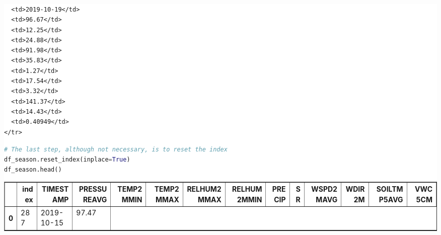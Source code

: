       <td>2019-10-19</td>
      <td>96.67</td>
      <td>12.25</td>
      <td>24.88</td>
      <td>91.98</td>
      <td>35.83</td>
      <td>1.27</td>
      <td>17.54</td>
      <td>3.32</td>
      <td>141.37</td>
      <td>14.43</td>
      <td>0.40949</td>
    </tr>
  </tbody>
</table>
</div>




```python
# The last step, although not necessary, is to reset the index
df_season.reset_index(inplace=True)
df_season.head()
```




<div>
<style scoped>
    .dataframe tbody tr th:only-of-type {
        vertical-align: middle;
    }

    .dataframe tbody tr th {
        vertical-align: top;
    }

    .dataframe thead th {
        text-align: right;
    }
</style>
<table border="1" class="dataframe">
  <thead>
    <tr style="text-align: right;">
      <th></th>
      <th>index</th>
      <th>TIMESTAMP</th>
      <th>PRESSUREAVG</th>
      <th>TEMP2MMIN</th>
      <th>TEMP2MMAX</th>
      <th>RELHUM2MMAX</th>
      <th>RELHUM2MMIN</th>
      <th>PRECIP</th>
      <th>SR</th>
      <th>WSPD2MAVG</th>
      <th>WDIR2M</th>
      <th>SOILTMP5AVG</th>
      <th>VWC5CM</th>
    </tr>
  </thead>
  <tbody>
    <tr>
      <th>0</th>
      <td>287</td>
      <td>2019-10-15</td>
      <td>97.47</td>